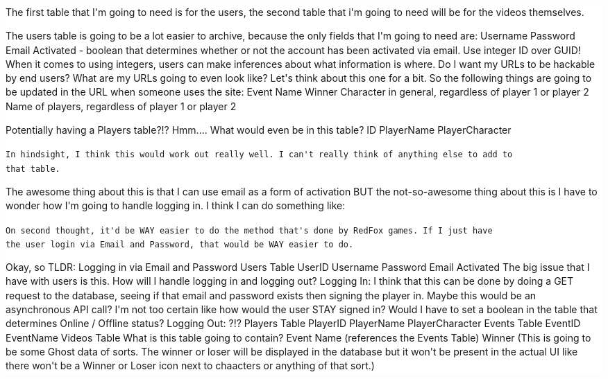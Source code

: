 The first table that I'm going to need is for the users, the second table that i'm going to need will be for the videos themselves.

The users table is going to be a lot easier to archive, because the only fields that I'm going to need are:
    Username
    Password
    Email
    Activated - boolean that determines whether or not the account has been activated via email.
    Use integer ID over GUID!
        When it comes to using integers, users can make inferences about what information is where.
        Do I want my URLs to be hackable by end users? What are my URLs going to even look like?
            Let's think about this one for a bit.
            So the following things are going to be updated in the URL when someone uses the site:
                Event Name
                Winner
                Character in general, regardless of player 1 or player 2
                Name of players, regardless of player 1 or player 2

Potentially having a Players table?!? Hmm....
    What would even be in this table?
        ID
        PlayerName
        PlayerCharacter

    In hindsight, I think this would work out really well. I can't really think of anything else to add to
    that table.

The awesome thing about this is that I can use email as a form of activation BUT the not-so-awesome thing about this is I have to wonder how I'm going to handle logging in. I think I can do something like:
    
    On second thought, it'd be WAY easier to do the method that's done by RedFox games. If I just have
    the user login via Email and Password, that would be WAY easier to do.

Okay, so TLDR:
    Logging in via Email and Password
    Users Table
        UserID
        Username
        Password
        Email
        Activated
    The big issue that I have with users is this. How will I handle logging in and logging out?
        Logging In:
            I think that this can be done by doing a GET request to the database, seeing if that email
            and password exists then signing the player in. Maybe this would be an asynchronous API call? I'm not too certain like how would the user STAY signed in? Would I have to set a boolean in the table that determines Online / Offline status?
        Logging Out: ?!?
    Players Table
        PlayerID
        PlayerName
        PlayerCharacter
    Events Table
        EventID
        EventName
    Videos Table
        What is this table going to contain?
        Event Name (references the Events Table)
        Winner  (This is going to be some Ghost data of sorts. The winner or loser will be displayed in the database but it won't be present in the actual UI like there won't be a Winner or Loser icon next to chaacters or anything of that sort.)